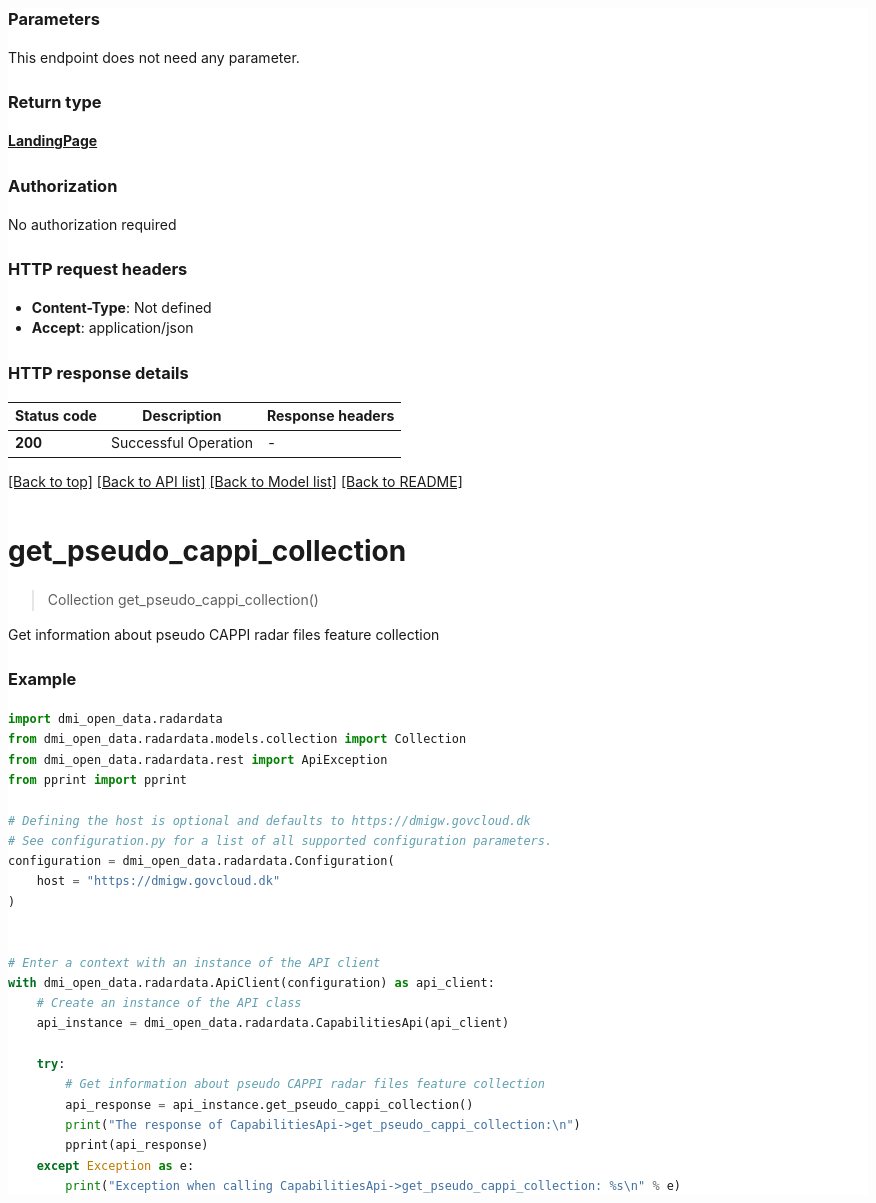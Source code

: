 

### Parameters

This endpoint does not need any parameter.

### Return type

[**LandingPage**](LandingPage.md)

### Authorization

No authorization required

### HTTP request headers

 - **Content-Type**: Not defined
 - **Accept**: application/json

### HTTP response details

| Status code | Description | Response headers |
|-------------|-------------|------------------|
**200** | Successful Operation |  -  |

[[Back to top]](#) [[Back to API list]](../README.md#documentation-for-api-endpoints) [[Back to Model list]](../README.md#documentation-for-models) [[Back to README]](../README.md)

# **get_pseudo_cappi_collection**
> Collection get_pseudo_cappi_collection()

Get information about pseudo CAPPI radar files feature collection

### Example


```python
import dmi_open_data.radardata
from dmi_open_data.radardata.models.collection import Collection
from dmi_open_data.radardata.rest import ApiException
from pprint import pprint

# Defining the host is optional and defaults to https://dmigw.govcloud.dk
# See configuration.py for a list of all supported configuration parameters.
configuration = dmi_open_data.radardata.Configuration(
    host = "https://dmigw.govcloud.dk"
)


# Enter a context with an instance of the API client
with dmi_open_data.radardata.ApiClient(configuration) as api_client:
    # Create an instance of the API class
    api_instance = dmi_open_data.radardata.CapabilitiesApi(api_client)

    try:
        # Get information about pseudo CAPPI radar files feature collection
        api_response = api_instance.get_pseudo_cappi_collection()
        print("The response of CapabilitiesApi->get_pseudo_cappi_collection:\n")
        pprint(api_response)
    except Exception as e:
        print("Exception when calling CapabilitiesApi->get_pseudo_cappi_collection: %s\n" % e)
```
